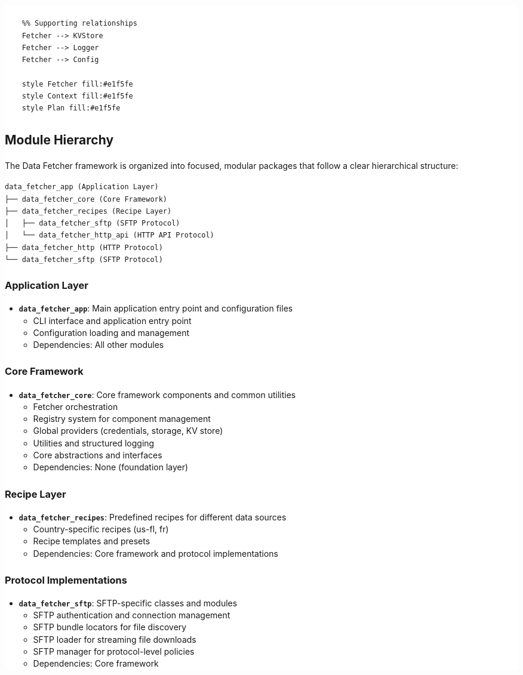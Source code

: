 ```mermaid

    %% Supporting relationships
    Fetcher --> KVStore
    Fetcher --> Logger
    Fetcher --> Config

    style Fetcher fill:#e1f5fe
    style Context fill:#e1f5fe
    style Plan fill:#e1f5fe
```

## Module Hierarchy

The Data Fetcher framework is organized into focused, modular packages that follow a clear hierarchical structure:

```
data_fetcher_app (Application Layer)
├── data_fetcher_core (Core Framework)
├── data_fetcher_recipes (Recipe Layer)
│   ├── data_fetcher_sftp (SFTP Protocol)
│   └── data_fetcher_http_api (HTTP API Protocol)
├── data_fetcher_http (HTTP Protocol)
└── data_fetcher_sftp (SFTP Protocol)
```

### **Application Layer**
- **`data_fetcher_app`**: Main application entry point and configuration files
  - CLI interface and application entry point
  - Configuration loading and management
  - Dependencies: All other modules

### **Core Framework**
- **`data_fetcher_core`**: Core framework components and common utilities
  - Fetcher orchestration
  - Registry system for component management
  - Global providers (credentials, storage, KV store)
  - Utilities and structured logging
  - Core abstractions and interfaces
  - Dependencies: None (foundation layer)

### **Recipe Layer**
- **`data_fetcher_recipes`**: Predefined recipes for different data sources
  - Country-specific recipes (us-fl, fr)
  - Recipe templates and presets
  - Dependencies: Core framework and protocol implementations

### **Protocol Implementations**
- **`data_fetcher_sftp`**: SFTP-specific classes and modules
  - SFTP authentication and connection management
  - SFTP bundle locators for file discovery
  - SFTP loader for streaming file downloads
  - SFTP manager for protocol-level policies
  - Dependencies: Core framework
